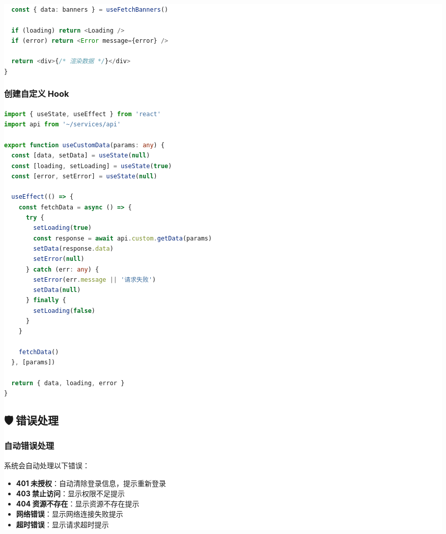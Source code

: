 ```typescript
  const { data: banners } = useFetchBanners()
  
  if (loading) return <Loading />
  if (error) return <Error message={error} />
  
  return <div>{/* 渲染数据 */}</div>
}
```

### 创建自定义 Hook

```typescript
import { useState, useEffect } from 'react'
import api from '~/services/api'

export function useCustomData(params: any) {
  const [data, setData] = useState(null)
  const [loading, setLoading] = useState(true)
  const [error, setError] = useState(null)

  useEffect(() => {
    const fetchData = async () => {
      try {
        setLoading(true)
        const response = await api.custom.getData(params)
        setData(response.data)
        setError(null)
      } catch (err: any) {
        setError(err.message || '请求失败')
        setData(null)
      } finally {
        setLoading(false)
      }
    }

    fetchData()
  }, [params])

  return { data, loading, error }
}
```

## 🛡️ 错误处理

### 自动错误处理

系统会自动处理以下错误：

- **401 未授权**：自动清除登录信息，提示重新登录
- **403 禁止访问**：显示权限不足提示
- **404 资源不存在**：显示资源不存在提示
- **网络错误**：显示网络连接失败提示
- **超时错误**：显示请求超时提示
